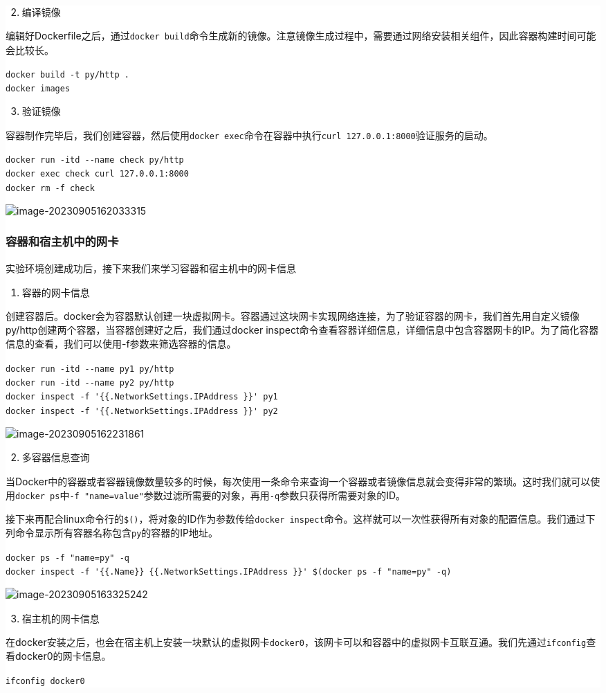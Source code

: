 2. 编译镜像

编辑好Dockerfile之后，通过`docker build`命令生成新的镜像。注意镜像生成过程中，需要通过网络安装相关组件，因此容器构建时间可能会比较长。

```shell
docker build -t py/http .
docker images
```

3. 验证镜像

容器制作完毕后，我们创建容器，然后使用`docker exec`命令在容器中执行`curl 127.0.0.1:8000`验证服务的启动。

```shell
docker run -itd --name check py/http
docker exec check curl 127.0.0.1:8000
docker rm -f check
```

![image-20230905162033315](https://raw.githubusercontent.com/Lunaticsky-tql/blog_articles/main/%E6%B7%B1%E5%85%A5%E6%B5%85%E5%87%BADocker%E5%BA%94%E7%94%A8-Docker%E7%BD%91%E7%BB%9C%E6%A8%A1%E5%9E%8B/20230906115927011432_829_image-20230905162033315.png)

### 容器和宿主机中的网卡

实验环境创建成功后，接下来我们来学习容器和宿主机中的网卡信息

1. 容器的网卡信息 

创建容器后。docker会为容器默认创建一块虚拟网卡。容器通过这块网卡实现网络连接，为了验证容器的网卡，我们首先用自定义镜像py/http创建两个容器，当容器创建好之后，我们通过docker inspect命令查看容器详细信息，详细信息中包含容器网卡的IP。为了简化容器信息的查看，我们可以使用-f参数来筛选容器的信息。

```shell
docker run -itd --name py1 py/http
docker run -itd --name py2 py/http
docker inspect -f '{{.NetworkSettings.IPAddress }}' py1
docker inspect -f '{{.NetworkSettings.IPAddress }}' py2
```

![image-20230905162231861](https://raw.githubusercontent.com/Lunaticsky-tql/blog_articles/main/%E6%B7%B1%E5%85%A5%E6%B5%85%E5%87%BADocker%E5%BA%94%E7%94%A8-Docker%E7%BD%91%E7%BB%9C%E6%A8%A1%E5%9E%8B/20230906115930659188_491_image-20230905162231861.png)

2. 多容器信息查询

当Docker中的容器或者容器镜像数量较多的时候，每次使用一条命令来查询一个容器或者镜像信息就会变得非常的繁琐。这时我们就可以使用`docker ps`中`-f "name=value"`参数过滤所需要的对象，再用`-q`参数只获得所需要对象的ID。

接下来再配合linux命令行的`$()`，将对象的ID作为参数传给`docker inspect`命令。这样就可以一次性获得所有对象的配置信息。我们通过下列命令显示所有容器名称包含`py`的容器的IP地址。

```shell
docker ps -f "name=py" -q
docker inspect -f '{{.Name}} {{.NetworkSettings.IPAddress }}' $(docker ps -f "name=py" -q) 
```

![image-20230905163325242](https://raw.githubusercontent.com/Lunaticsky-tql/blog_articles/main/%E6%B7%B1%E5%85%A5%E6%B5%85%E5%87%BADocker%E5%BA%94%E7%94%A8-Docker%E7%BD%91%E7%BB%9C%E6%A8%A1%E5%9E%8B/20230906115935274383_307_image-20230905163325242.png)

3. 宿主机的网卡信息 

在docker安装之后，也会在宿主机上安装一块默认的虚拟网卡`docker0`，该网卡可以和容器中的虚拟网卡互联互通。我们先通过`ifconfig`查看docker0的网卡信息。

```shell
ifconfig docker0
```
